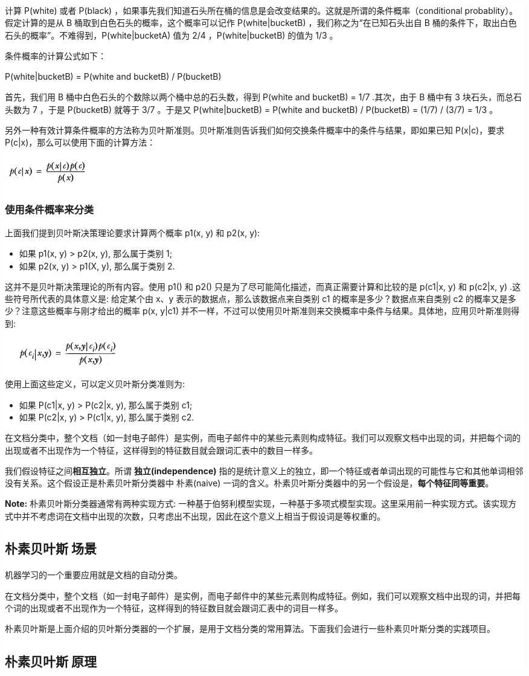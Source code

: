 计算 P(white) 或者 P(black) ，如果事先我们知道石头所在桶的信息是会改变结果的。这就是所谓的条件概率（conditional probablity）。假定计算的是从 B 桶取到白色石头的概率，这个概率可以记作 P(white|bucketB) ，我们称之为“在已知石头出自 B 桶的条件下，取出白色石头的概率”。不难得到，P(white|bucketA) 值为 2/4 ，P(white|bucketB) 的值为 1/3 。

条件概率的计算公式如下：

P(white|bucketB) = P(white and bucketB) / P(bucketB)

首先，我们用 B 桶中白色石头的个数除以两个桶中总的石头数，得到 P(white and bucketB) = 1/7 .其次，由于 B 桶中有 3 块石头，而总石头数为 7 ，于是 P(bucketB) 就等于 3/7 。于是又 P(white|bucketB) = P(white and bucketB) / P(bucketB) = (1/7) / (3/7) = 1/3 。

另外一种有效计算条件概率的方法称为贝叶斯准则。贝叶斯准则告诉我们如何交换条件概率中的条件与结果，即如果已知 P(x|c)，要求 P(c|x)，那么可以使用下面的计算方法：

![计算p(c|x)的方法](/images/4.NaiveBayesian/NB_4.png)

### 使用条件概率来分类

上面我们提到贝叶斯决策理论要求计算两个概率 p1(x, y) 和 p2(x, y):
* 如果 p1(x, y) > p2(x, y), 那么属于类别 1;
* 如果 p2(x, y) > p1(X, y), 那么属于类别 2.

这并不是贝叶斯决策理论的所有内容。使用 p1() 和 p2() 只是为了尽可能简化描述，而真正需要计算和比较的是 p(c1|x, y) 和 p(c2|x, y) .这些符号所代表的具体意义是: 给定某个由 x、y 表示的数据点，那么该数据点来自类别 c1 的概率是多少？数据点来自类别 c2 的概率又是多少？注意这些概率与刚才给出的概率 p(x, y|c1) 并不一样，不过可以使用贝叶斯准则来交换概率中条件与结果。具体地，应用贝叶斯准则得到: 

![应用贝叶斯准则](/images/4.NaiveBayesian/NB_5.png)

使用上面这些定义，可以定义贝叶斯分类准则为:
* 如果 P(c1|x, y) > P(c2|x, y), 那么属于类别 c1;
* 如果 P(c2|x, y) > P(c1|x, y), 那么属于类别 c2.

在文档分类中，整个文档（如一封电子邮件）是实例，而电子邮件中的某些元素则构成特征。我们可以观察文档中出现的词，并把每个词的出现或者不出现作为一个特征，这样得到的特征数目就会跟词汇表中的数目一样多。

我们假设特征之间<b>相互独立</b>。所谓 <b>独立(independence)</b> 指的是统计意义上的独立，即一个特征或者单词出现的可能性与它和其他单词相邻没有关系。这个假设正是朴素贝叶斯分类器中 朴素(naive) 一词的含义。朴素贝叶斯分类器中的另一个假设是，<b>每个特征同等重要</b>。

<b>Note:</b> 朴素贝叶斯分类器通常有两种实现方式: 一种基于伯努利模型实现，一种基于多项式模型实现。这里采用前一种实现方式。该实现方式中并不考虑词在文档中出现的次数，只考虑出不出现，因此在这个意义上相当于假设词是等权重的。

## 朴素贝叶斯 场景

机器学习的一个重要应用就是文档的自动分类。

在文档分类中，整个文档（如一封电子邮件）是实例，而电子邮件中的某些元素则构成特征。例如，我们可以观察文档中出现的词，并把每个词的出现或者不出现作为一个特征，这样得到的特征数目就会跟词汇表中的词目一样多。

朴素贝叶斯是上面介绍的贝叶斯分类器的一个扩展，是用于文档分类的常用算法。下面我们会进行一些朴素贝叶斯分类的实践项目。

## 朴素贝叶斯 原理
